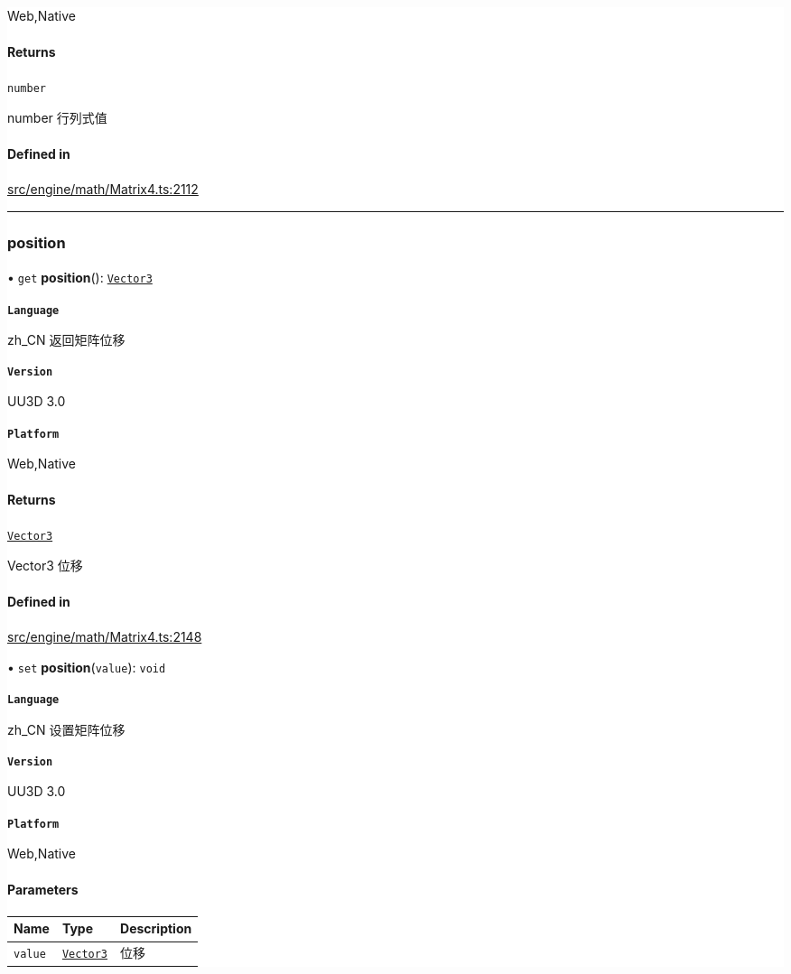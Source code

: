 Web,Native

#### Returns

`number`

number 行列式值

#### Defined in

[src/engine/math/Matrix4.ts:2112](https://github.com/Orillusion/orillusion/blob/main/src/engine/math/Matrix4.ts#L2112)

___

### position

• `get` **position**(): [`Vector3`](Vector3.md)

**`Language`**

zh_CN
返回矩阵位移

**`Version`**

UU3D 3.0

**`Platform`**

Web,Native

#### Returns

[`Vector3`](Vector3.md)

Vector3 位移

#### Defined in

[src/engine/math/Matrix4.ts:2148](https://github.com/Orillusion/orillusion/blob/main/src/engine/math/Matrix4.ts#L2148)

• `set` **position**(`value`): `void`

**`Language`**

zh_CN
设置矩阵位移

**`Version`**

UU3D 3.0

**`Platform`**

Web,Native

#### Parameters

| Name | Type | Description |
| :------ | :------ | :------ |
| `value` | [`Vector3`](Vector3.md) | 位移 |
